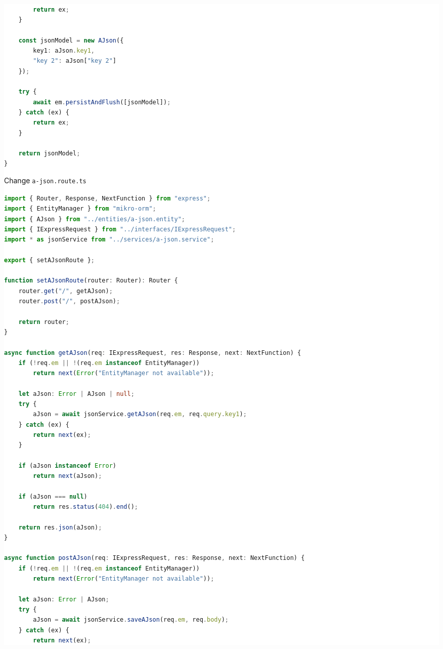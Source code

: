 ```typescript
		return ex;
	}

	const jsonModel = new AJson({
		key1: aJson.key1,
		"key 2": aJson["key 2"]
	});

	try {
		await em.persistAndFlush([jsonModel]);
	} catch (ex) {
		return ex;
	}

	return jsonModel;
}
```

Change `a-json.route.ts`
```typescript
import { Router, Response, NextFunction } from "express";
import { EntityManager } from "mikro-orm";
import { AJson } from "../entities/a-json.entity";
import { IExpressRequest } from "../interfaces/IExpressRequest";
import * as jsonService from "../services/a-json.service";

export { setAJsonRoute };

function setAJsonRoute(router: Router): Router {
	router.get("/", getAJson);
	router.post("/", postAJson);

	return router;
}

async function getAJson(req: IExpressRequest, res: Response, next: NextFunction) {
	if (!req.em || !(req.em instanceof EntityManager))
		return next(Error("EntityManager not available"));

	let aJson: Error | AJson | null;
	try {
		aJson = await jsonService.getAJson(req.em, req.query.key1);
	} catch (ex) {
		return next(ex);
	}

	if (aJson instanceof Error)
		return next(aJson);

	if (aJson === null)
		return res.status(404).end();

	return res.json(aJson);
}

async function postAJson(req: IExpressRequest, res: Response, next: NextFunction) {
	if (!req.em || !(req.em instanceof EntityManager))
		return next(Error("EntityManager not available"));

	let aJson: Error | AJson;
	try {
		aJson = await jsonService.saveAJson(req.em, req.body);
	} catch (ex) {
		return next(ex);
```